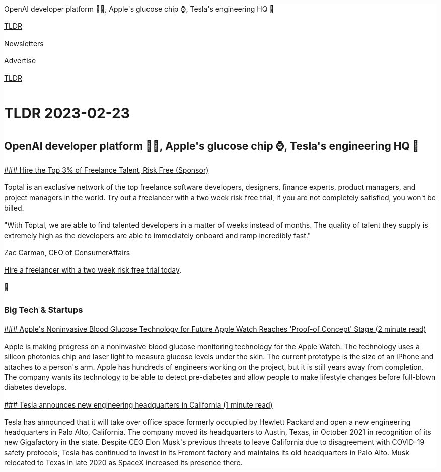 OpenAI developer platform 👨‍💻, Apple's glucose chip ⌚, Tesla's engineering HQ 🚗

[TLDR](/)

[Newsletters](/newsletters)

[Advertise](https://advertise.tldr.tech/)

[TLDR](/)

# TLDR 2023-02-23

## OpenAI developer platform 👨‍💻, Apple's glucose chip ⌚, Tesla's engineering HQ 🚗

### 

[### Hire the Top 3% of Freelance Talent, Risk Free (Sponsor)](https://www.toptal.com/?utm_source=tldr)

Toptal is an exclusive network of the top freelance software developers, designers, finance experts, product managers, and project managers in the world. Try out a freelancer with a [two week risk free trial](https://www.toptal.com/?utm_source=tldr), if you are not completely satisfied, you won't be billed.

"With Toptal, we are able to find talented developers in a matter of weeks instead of months. The quality of talent they supply is extremely high as the developers are able to immediately onboard and ramp incredibly fast."

Zac Carman, CEO of ConsumerAffairs

[Hire a freelancer with a two week risk free trial today](https://www.toptal.com/?utm_source=tldr).

📱

### Big Tech & Startups

[### Apple's Noninvasive Blood Glucose Technology for Future Apple Watch Reaches 'Proof-of Concept' Stage (2 minute read)](https://www.macrumors.com/2023/02/22/apple-blood-glucose-monitoring-technology/?utm_source=tldrnewsletter)

Apple is making progress on a noninvasive blood glucose monitoring technology for the Apple Watch. The technology uses a silicon photonics chip and laser light to measure glucose levels under the skin. The current prototype is the size of an iPhone and attaches to a person's arm. Apple has hundreds of engineers working on the project, but it is still years away from completion. The company wants its technology to be able to detect pre-diabetes and allow people to make lifestyle changes before full-blown diabetes develops.

[### Tesla announces new engineering headquarters in California (1 minute read)](https://www.theverge.com/2023/2/22/23610766/tesla-california-engineering-headquarters-elon-musk?utm_source=tldrnewsletter)

Tesla has announced that it will take over office space formerly occupied by Hewlett Packard and open a new engineering headquarters in Palo Alto, California. The company moved its headquarters to Austin, Texas, in October 2021 in recognition of its new Gigafactory in the state. Despite CEO Elon Musk's previous threats to leave California due to disagreement with COVID-19 safety protocols, Tesla has continued to invest in its Fremont factory and maintains its old headquarters in Palo Alto. Musk relocated to Texas in late 2020 as SpaceX increased its presence there.
